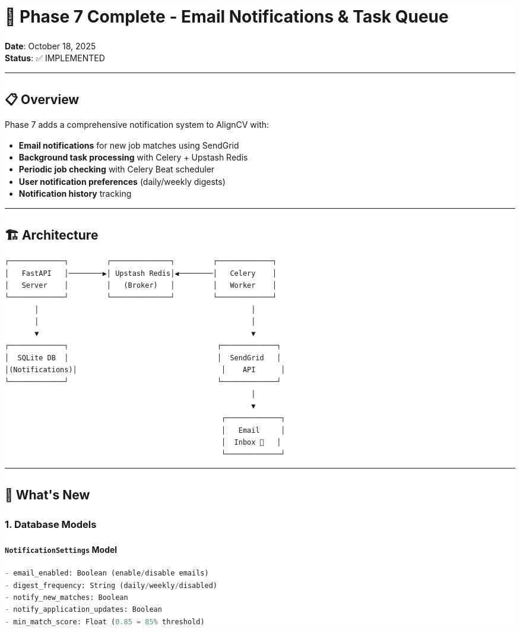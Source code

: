 # 🎉 Phase 7 Complete - Email Notifications & Task Queue

**Date**: October 18, 2025  
**Status**: ✅ IMPLEMENTED

---

## 📋 Overview

Phase 7 adds a comprehensive notification system to AlignCV with:
- **Email notifications** for new job matches using SendGrid
- **Background task processing** with Celery + Upstash Redis
- **Periodic job checking** with Celery Beat scheduler
- **User notification preferences** (daily/weekly digests)
- **Notification history** tracking

---

## 🏗️ Architecture

```
┌─────────────┐         ┌──────────────┐         ┌─────────────┐
│   FastAPI   │────────▶│ Upstash Redis│◀────────│   Celery    │
│   Server    │         │   (Broker)   │         │   Worker    │
└─────────────┘         └──────────────┘         └─────────────┘
       │                                                  │
       │                                                  │
       ▼                                                  ▼
┌─────────────┐                                   ┌─────────────┐
│  SQLite DB  │                                   │  SendGrid   │
│(Notifications)│                                  │    API      │
└─────────────┘                                   └─────────────┘
                                                          │
                                                          ▼
                                                   ┌─────────────┐
                                                   │   Email     │
                                                   │  Inbox 📧   │
                                                   └─────────────┘
```

---

## 🚀 What's New

### 1. **Database Models**

#### `NotificationSettings` Model
```python
- email_enabled: Boolean (enable/disable emails)
- digest_frequency: String (daily/weekly/disabled)
- notify_new_matches: Boolean
- notify_application_updates: Boolean
- min_match_score: Float (0.85 = 85% threshold)
```
